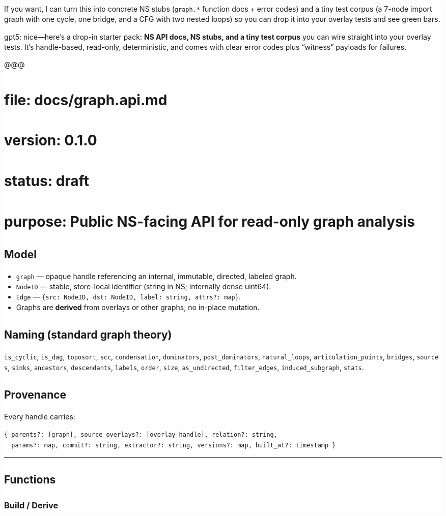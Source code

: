 If you want, I can turn this into concrete NS stubs (`graph.*` function docs + error codes) and a tiny test corpus (a 7-node import graph with one cycle, one bridge, and a CFG with two nested loops) so you can drop it into your overlay tests and see green bars.


gpt5: nice—here’s a drop-in starter pack: **NS API docs, NS stubs, and a tiny test corpus** you can wire straight into your overlay tests. It’s handle-based, read-only, deterministic, and comes with clear error codes plus “witness” payloads for failures.

@@@

# file: docs/graph.api.md

# version: 0.1.0

# status: draft

# purpose: Public NS-facing API for read-only graph analysis

## Model

* `graph` — opaque handle referencing an internal, immutable, directed, labeled graph.
* `NodeID` — stable, store-local identifier (string in NS; internally dense uint64).
* `Edge` — `{src: NodeID, dst: NodeID, label: string, attrs?: map}`.
* Graphs are **derived** from overlays or other graphs; no in-place mutation.

## Naming (standard graph theory)

`is_cyclic`, `is_dag`, `toposort`, `scc`, `condensation`, `dominators`, `post_dominators`,
`natural_loops`, `articulation_points`, `bridges`, `sources`, `sinks`, `ancestors`, `descendants`,
`labels`, `order`, `size`, `as_undirected`, `filter_edges`, `induced_subgraph`, `stats`.

## Provenance

Every handle carries:

```
{ parents?: [graph], source_overlays?: [overlay_handle], relation?: string,
  params?: map, commit?: string, extractor?: string, versions?: map, built_at?: timestamp }
```

---

## Functions

### Build / Derive
